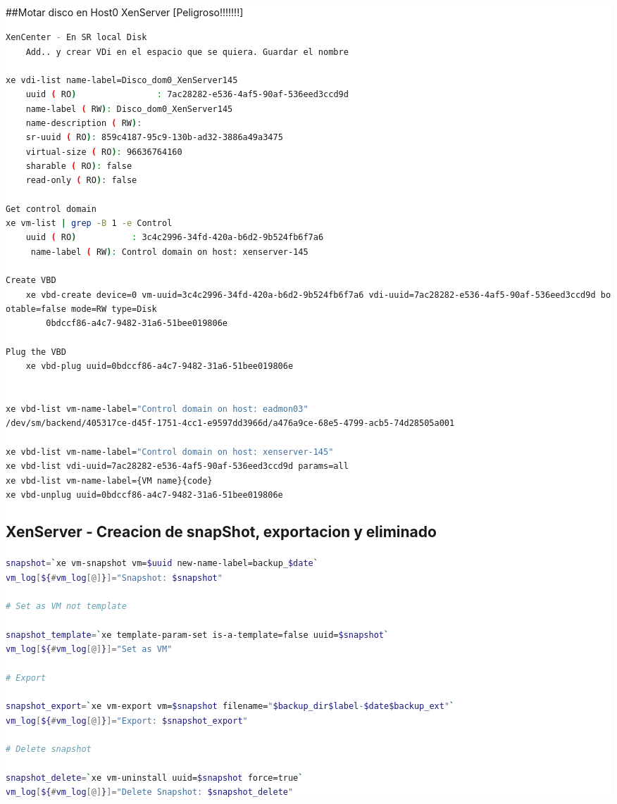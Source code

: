 ##Motar disco en Host0 XenServer [Peligroso!!!!!!!]
````sh
XenCenter - En SR local Disk 
	Add.. y crear VDi en el espacio que se quiera. Guardar el nombre

xe vdi-list name-label=Disco_dom0_XenServer145 
	uuid ( RO)                : 7ac28282-e536-4af5-90af-536eed3ccd9d
    name-label ( RW): Disco_dom0_XenServer145
    name-description ( RW):
    sr-uuid ( RO): 859c4187-95c9-130b-ad32-3886a49a3475
    virtual-size ( RO): 96636764160
    sharable ( RO): false
    read-only ( RO): false

Get control domain
xe vm-list | grep -B 1 -e Control
	uuid ( RO)           : 3c4c2996-34fd-420a-b6d2-9b524fb6f7a6
     name-label ( RW): Control domain on host: xenserver-145

Create VBD
	xe vbd-create device=0 vm-uuid=3c4c2996-34fd-420a-b6d2-9b524fb6f7a6 vdi-uuid=7ac28282-e536-4af5-90af-536eed3ccd9d bootable=false mode=RW type=Disk
		0bdccf86-a4c7-9482-31a6-51bee019806e

Plug the VBD
	xe vbd-plug uuid=0bdccf86-a4c7-9482-31a6-51bee019806e	


xe vbd-list vm-name-label="Control domain on host: eadmon03"
/dev/sm/backend/405317ce-d45f-1751-4cc1-e9597dd3966d/a476a9ce-68e5-4799-acb5-74d28505a001

xe vbd-list vm-name-label="Control domain on host: xenserver-145"
xe vbd-list vdi-uuid=7ac28282-e536-4af5-90af-536eed3ccd9d params=all
xe vbd-list vm-name-label={VM name}{code}
xe vbd-unplug uuid=0bdccf86-a4c7-9482-31a6-51bee019806e
````
## XenServer - Creacion de snapShot, exportacion y eliminado
````sh
snapshot=`xe vm-snapshot vm=$uuid new-name-label=backup_$date`
vm_log[${#vm_log[@]}]="Snapshot: $snapshot"

# Set as VM not template

snapshot_template=`xe template-param-set is-a-template=false uuid=$snapshot`
vm_log[${#vm_log[@]}]="Set as VM"

# Export

snapshot_export=`xe vm-export vm=$snapshot filename="$backup_dir$label-$date$backup_ext"`
vm_log[${#vm_log[@]}]="Export: $snapshot_export"

# Delete snapshot

snapshot_delete=`xe vm-uninstall uuid=$snapshot force=true`
vm_log[${#vm_log[@]}]="Delete Snapshot: $snapshot_delete"
````
